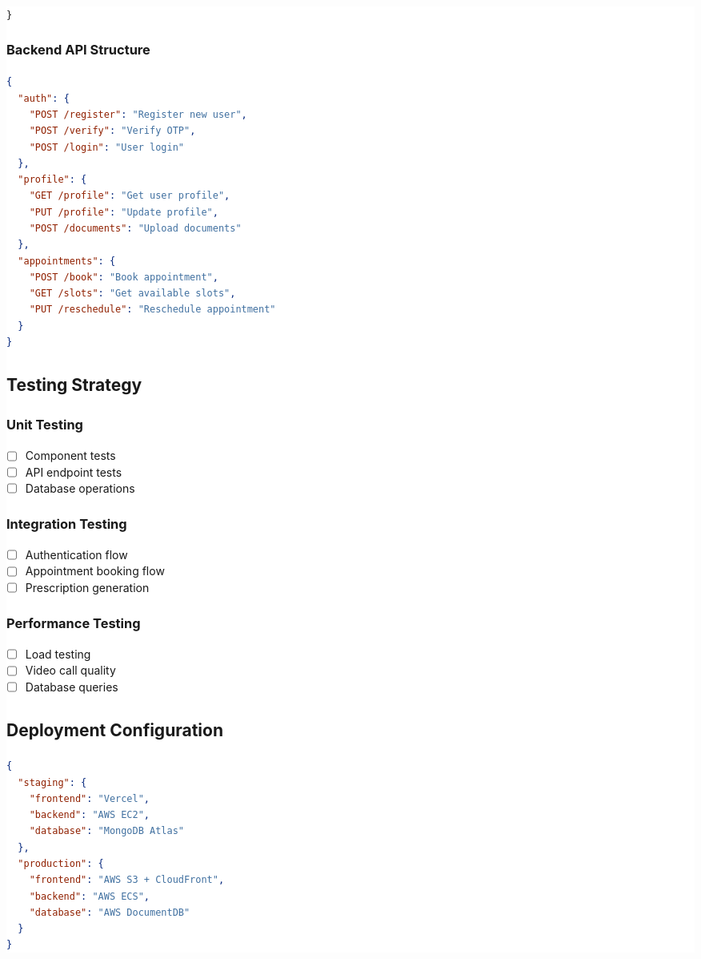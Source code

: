 ```typescript
}
```

### Backend API Structure
```json
{
  "auth": {
    "POST /register": "Register new user",
    "POST /verify": "Verify OTP",
    "POST /login": "User login"
  },
  "profile": {
    "GET /profile": "Get user profile",
    "PUT /profile": "Update profile",
    "POST /documents": "Upload documents"
  },
  "appointments": {
    "POST /book": "Book appointment",
    "GET /slots": "Get available slots",
    "PUT /reschedule": "Reschedule appointment"
  }
}
```

## Testing Strategy

### Unit Testing
- [ ] Component tests
- [ ] API endpoint tests
- [ ] Database operations

### Integration Testing
- [ ] Authentication flow
- [ ] Appointment booking flow
- [ ] Prescription generation

### Performance Testing
- [ ] Load testing
- [ ] Video call quality
- [ ] Database queries

## Deployment Configuration

```json
{
  "staging": {
    "frontend": "Vercel",
    "backend": "AWS EC2",
    "database": "MongoDB Atlas"
  },
  "production": {
    "frontend": "AWS S3 + CloudFront",
    "backend": "AWS ECS",
    "database": "AWS DocumentDB"
  }
}
```
